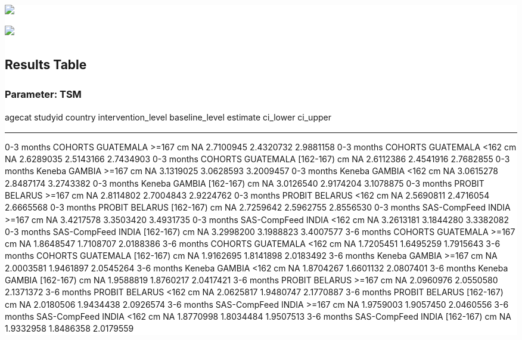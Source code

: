 

![](/tmp/abdd3879-d513-41e1-8c43-3849546165ca/73f85431-a6e5-42a9-a87c-abf3584d42c4/REPORT_files/figure-html/plot_ate-1.png)



![](/tmp/abdd3879-d513-41e1-8c43-3849546165ca/73f85431-a6e5-42a9-a87c-abf3584d42c4/REPORT_files/figure-html/plot_par-1.png)

## Results Table

### Parameter: TSM


agecat         studyid         country     intervention_level   baseline_level     estimate    ci_lower    ci_upper
-------------  --------------  ----------  -------------------  ---------------  ----------  ----------  ----------
0-3 months     COHORTS         GUATEMALA   >=167 cm             NA                2.7100945   2.4320732   2.9881158
0-3 months     COHORTS         GUATEMALA   <162 cm              NA                2.6289035   2.5143166   2.7434903
0-3 months     COHORTS         GUATEMALA   [162-167) cm         NA                2.6112386   2.4541916   2.7682855
0-3 months     Keneba          GAMBIA      >=167 cm             NA                3.1319025   3.0628593   3.2009457
0-3 months     Keneba          GAMBIA      <162 cm              NA                3.0615278   2.8487174   3.2743382
0-3 months     Keneba          GAMBIA      [162-167) cm         NA                3.0126540   2.9174204   3.1078875
0-3 months     PROBIT          BELARUS     >=167 cm             NA                2.8114802   2.7004843   2.9224762
0-3 months     PROBIT          BELARUS     <162 cm              NA                2.5690811   2.4716054   2.6665568
0-3 months     PROBIT          BELARUS     [162-167) cm         NA                2.7259642   2.5962755   2.8556530
0-3 months     SAS-CompFeed    INDIA       >=167 cm             NA                3.4217578   3.3503420   3.4931735
0-3 months     SAS-CompFeed    INDIA       <162 cm              NA                3.2613181   3.1844280   3.3382082
0-3 months     SAS-CompFeed    INDIA       [162-167) cm         NA                3.2998200   3.1988823   3.4007577
3-6 months     COHORTS         GUATEMALA   >=167 cm             NA                1.8648547   1.7108707   2.0188386
3-6 months     COHORTS         GUATEMALA   <162 cm              NA                1.7205451   1.6495259   1.7915643
3-6 months     COHORTS         GUATEMALA   [162-167) cm         NA                1.9162695   1.8141898   2.0183492
3-6 months     Keneba          GAMBIA      >=167 cm             NA                2.0003581   1.9461897   2.0545264
3-6 months     Keneba          GAMBIA      <162 cm              NA                1.8704267   1.6601132   2.0807401
3-6 months     Keneba          GAMBIA      [162-167) cm         NA                1.9588819   1.8760217   2.0417421
3-6 months     PROBIT          BELARUS     >=167 cm             NA                2.0960976   2.0550580   2.1371372
3-6 months     PROBIT          BELARUS     <162 cm              NA                2.0625817   1.9480747   2.1770887
3-6 months     PROBIT          BELARUS     [162-167) cm         NA                2.0180506   1.9434438   2.0926574
3-6 months     SAS-CompFeed    INDIA       >=167 cm             NA                1.9759003   1.9057450   2.0460556
3-6 months     SAS-CompFeed    INDIA       <162 cm              NA                1.8770998   1.8034484   1.9507513
3-6 months     SAS-CompFeed    INDIA       [162-167) cm         NA                1.9332958   1.8486358   2.0179559